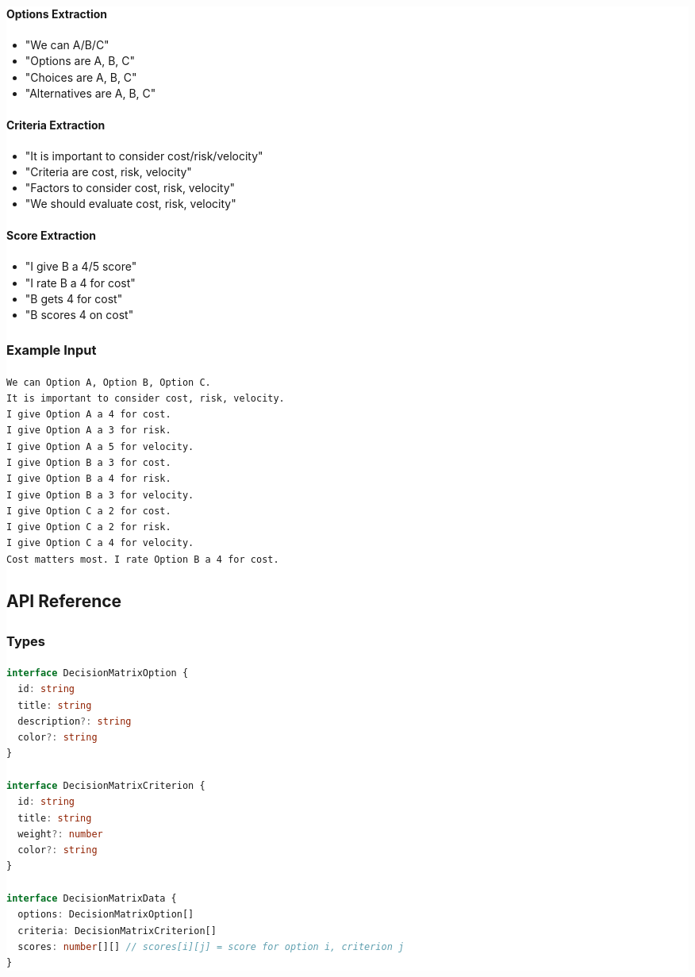 #### Options Extraction
- "We can A/B/C"
- "Options are A, B, C"
- "Choices are A, B, C"
- "Alternatives are A, B, C"

#### Criteria Extraction
- "It is important to consider cost/risk/velocity"
- "Criteria are cost, risk, velocity"
- "Factors to consider cost, risk, velocity"
- "We should evaluate cost, risk, velocity"

#### Score Extraction
- "I give B a 4/5 score"
- "I rate B a 4 for cost"
- "B gets 4 for cost"
- "B scores 4 on cost"

### Example Input

```
We can Option A, Option B, Option C.
It is important to consider cost, risk, velocity.
I give Option A a 4 for cost.
I give Option A a 3 for risk.
I give Option A a 5 for velocity.
I give Option B a 3 for cost.
I give Option B a 4 for risk.
I give Option B a 3 for velocity.
I give Option C a 2 for cost.
I give Option C a 2 for risk.
I give Option C a 4 for velocity.
Cost matters most. I rate Option B a 4 for cost.
```

## API Reference

### Types

```typescript
interface DecisionMatrixOption {
  id: string
  title: string
  description?: string
  color?: string
}

interface DecisionMatrixCriterion {
  id: string
  title: string
  weight?: number
  color?: string
}

interface DecisionMatrixData {
  options: DecisionMatrixOption[]
  criteria: DecisionMatrixCriterion[]
  scores: number[][] // scores[i][j] = score for option i, criterion j
}
```
